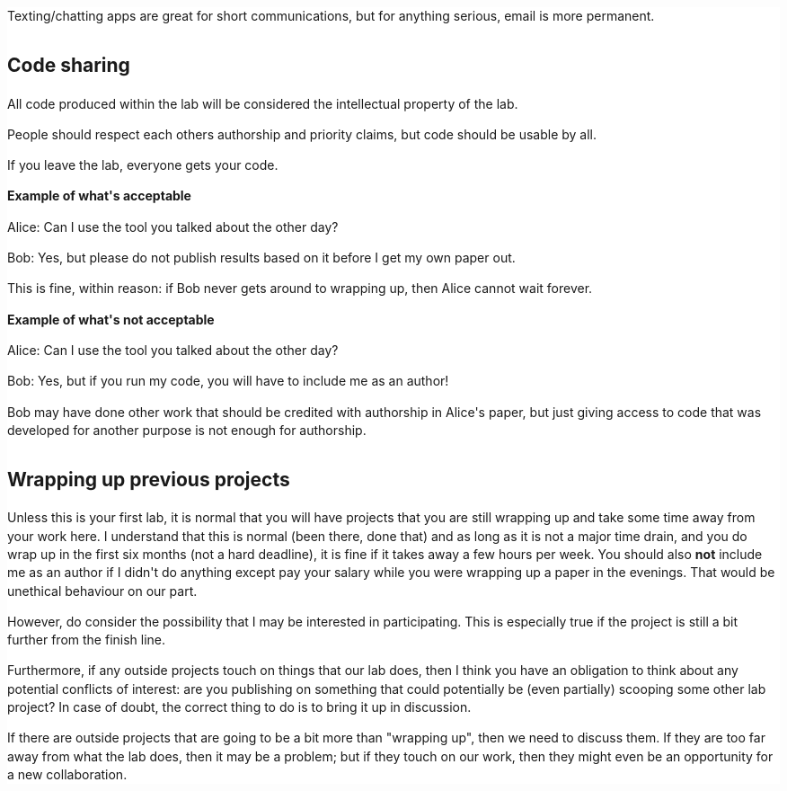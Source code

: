 Texting/chatting apps are great for short communications, but for anything
serious, email is more permanent.

## Code sharing

All code produced within the lab will be considered the intellectual property
of the lab.

People should respect each others authorship and priority claims, but code
should be usable by all.

If you leave the lab, everyone gets your code.

**Example of what's acceptable**

Alice: Can I use the tool you talked about the other day?

Bob: Yes, but please do not publish results based on it before I get my own paper
out.

This is fine, within reason: if Bob never gets around to wrapping up, then
Alice cannot wait forever.

**Example of what's not acceptable**

Alice: Can I use the tool you talked about the other day?

Bob: Yes, but if you run my code, you will have to include me as an author!

Bob may have done other work that should be credited with authorship in Alice's
paper, but just giving access to code that was developed for another purpose is
not enough for authorship.

## Wrapping up previous projects

Unless this is your first lab, it is normal that you will have projects that
you are still wrapping up and take some time away from your work here. I
understand that this is normal (been there, done that) and as long as it is not
a major time drain, and you do wrap up in the first six months (not a hard
deadline), it is fine if it takes away a few hours per week. You should also
**not** include me as an author if I didn't do anything except pay your salary
while you were wrapping up a paper in the evenings. That would be unethical
behaviour on our part.

However, do consider the possibility that I may be interested in participating.
This is especially true if the project is still a bit further from the finish
line.

Furthermore, if any outside projects touch on things that our lab does, then I
think you have an obligation to think about any potential conflicts of
interest: are you publishing on something that could potentially be (even
partially) scooping some other lab project? In case of doubt, the correct thing
to do is to bring it up in discussion.

If there are outside projects that are going to be a bit more than "wrapping
up", then we need to discuss them. If they are too far away from what the lab
does, then it may be a problem; but if they touch on our work, then they might
even be an opportunity for a new collaboration.
